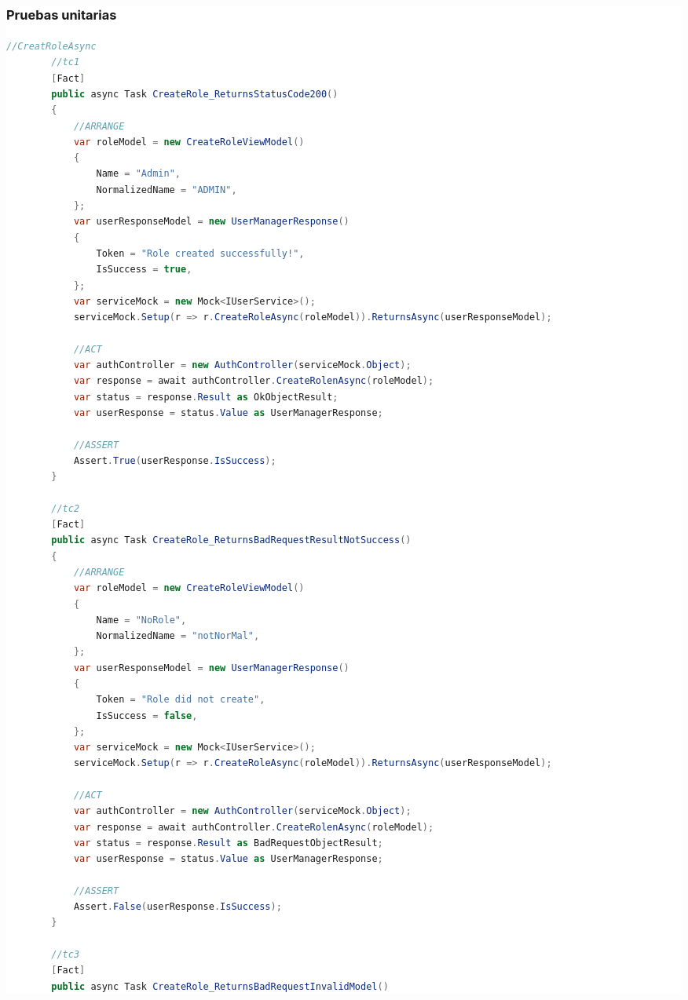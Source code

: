 ### Pruebas unitarias

```csharp
//CreatRoleAsync
        //tc1
        [Fact]
        public async Task CreateRole_ReturnsStatusCode200()
        {
            //ARRANGE
            var roleModel = new CreateRoleViewModel()
            {
                Name = "Admin",
                NormalizedName = "ADMIN",
            };
            var userResponseModel = new UserManagerResponse()
            {
                Token = "Role created successfully!",
                IsSuccess = true,
            };
            var serviceMock = new Mock<IUserService>();
            serviceMock.Setup(r => r.CreateRoleAsync(roleModel)).ReturnsAsync(userResponseModel);

            //ACT
            var authController = new AuthController(serviceMock.Object);
            var response = await authController.CreateRolenAsync(roleModel);
            var status = response.Result as OkObjectResult;
            var userResponse = status.Value as UserManagerResponse;

            //ASSERT
            Assert.True(userResponse.IsSuccess);
        }

        //tc2
        [Fact]
        public async Task CreateRole_ReturnsBadRequestResultNotSuccess()
        {
            //ARRANGE
            var roleModel = new CreateRoleViewModel()
            {
                Name = "NoRole",
                NormalizedName = "notNorMal",
            };
            var userResponseModel = new UserManagerResponse()
            {
                Token = "Role did not create",
                IsSuccess = false,
            };
            var serviceMock = new Mock<IUserService>();
            serviceMock.Setup(r => r.CreateRoleAsync(roleModel)).ReturnsAsync(userResponseModel);

            //ACT
            var authController = new AuthController(serviceMock.Object);
            var response = await authController.CreateRolenAsync(roleModel);
            var status = response.Result as BadRequestObjectResult;
            var userResponse = status.Value as UserManagerResponse;

            //ASSERT
            Assert.False(userResponse.IsSuccess);
        }

        //tc3
        [Fact]
        public async Task CreateRole_ReturnsBadRequestInvalidModel()
```